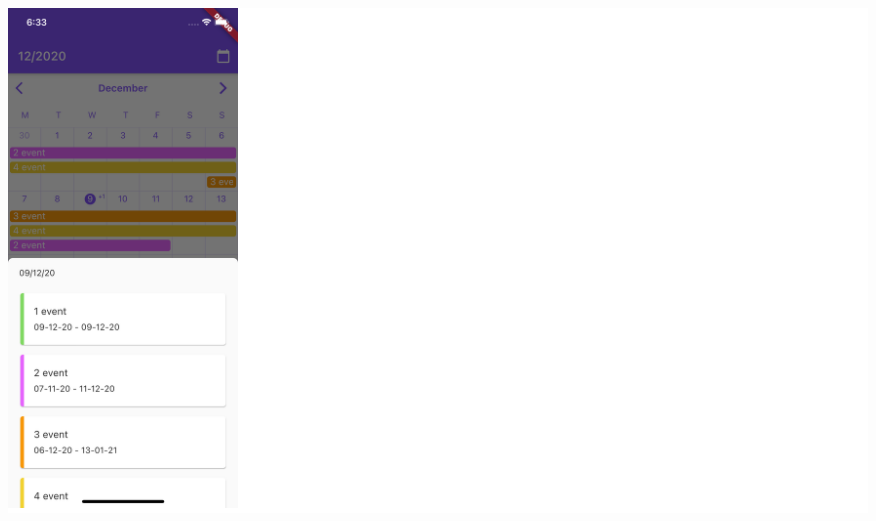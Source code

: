 <img src="https://raw.githubusercontent.com/Cleveroad/cr_calendar/main/screenshots/screenshot-2.png" height="500">